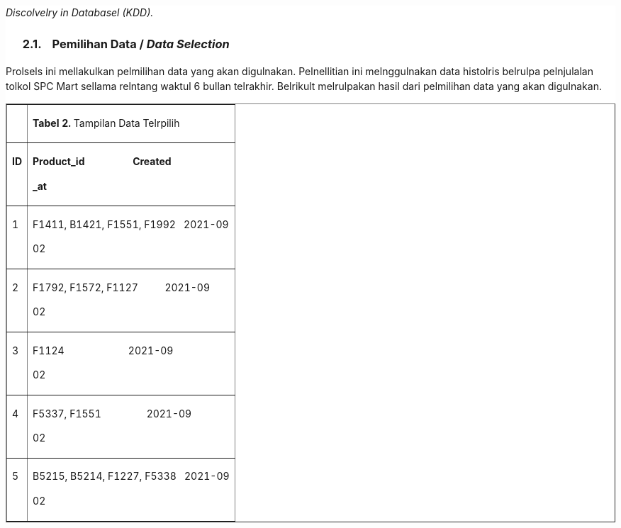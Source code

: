</span><span class="font9" style="font-style:italic;">Disco</span><span class="font0" style="font-style:italic;">l</span><span class="font9" style="font-style:italic;">ve</span><span class="font0" style="font-style:italic;">l</span><span class="font9" style="font-style:italic;">ry in Database</span><span class="font0" style="font-style:italic;">l </span><span class="font9" style="font-style:italic;">(KDD).</span></p>
<ul style="list-style:none;"><li>
<h3><a name="bookmark8"></a><span class="font9" style="font-weight:bold;"><a name="bookmark9"></a>2.1. &nbsp;&nbsp;&nbsp;Pemilihan Data / </span><span class="font9" style="font-weight:bold;font-style:italic;">Data Selection</span></h3></li></ul>
<p><span class="font9">Pro</span><span class="font0">l</span><span class="font9">se</span><span class="font0">l</span><span class="font9">s ini me</span><span class="font0">l</span><span class="font9">laku</span><span class="font0">l</span><span class="font9">kan pe</span><span class="font0">l</span><span class="font9">milihan data yang akan digu</span><span class="font0">l</span><span class="font9">nakan. Pe</span><span class="font0">l</span><span class="font9">ne</span><span class="font0">l</span><span class="font9">litian ini me</span><span class="font0">l</span><span class="font9">nggu</span><span class="font0">l</span><span class="font9">nakan data histo</span><span class="font0">l</span><span class="font9">ris be</span><span class="font0">l</span><span class="font9">ru</span><span class="font0">l</span><span class="font9">pa pe</span><span class="font0">l</span><span class="font9">nju</span><span class="font0">l</span><span class="font9">alan to</span><span class="font0">l</span><span class="font9">ko</span><span class="font0">l </span><span class="font9">SPC Mart se</span><span class="font0">l</span><span class="font9">lama re</span><span class="font0">l</span><span class="font9">ntang waktu</span><span class="font0">l </span><span class="font9">6 bu</span><span class="font0">l</span><span class="font9">lan te</span><span class="font0">l</span><span class="font9">rakhir. Be</span><span class="font0">l</span><span class="font9">riku</span><span class="font0">l</span><span class="font9">t me</span><span class="font0">l</span><span class="font9">ru</span><span class="font0">l</span><span class="font9">pakan hasil dari pe</span><span class="font0">l</span><span class="font9">milihan data yang akan digu</span><span class="font0">l</span><span class="font9">nakan.</span></p>
<table border="1">
<tr><td style="vertical-align:top;"></td><td style="vertical-align:bottom;">
<p><span class="font8" style="font-weight:bold;">Tabel 2. </span><span class="font8">Tampilan Data Te</span><span class="font5">l</span><span class="font8">rpilih</span></p></td></tr>
<tr><td style="vertical-align:top;">
<p><span class="font4" style="font-weight:bold;">ID</span></p></td><td style="vertical-align:bottom;">
<p><span class="font4" style="font-weight:bold;">Product_id &nbsp;&nbsp;&nbsp;&nbsp;&nbsp;&nbsp;&nbsp;&nbsp;&nbsp;&nbsp;&nbsp;&nbsp;&nbsp;&nbsp;&nbsp;&nbsp;&nbsp;Created</span></p>
<p><span class="font4" style="font-weight:bold;">_at</span></p></td></tr>
<tr><td style="vertical-align:top;">
<p><span class="font4">1</span></p></td><td style="vertical-align:bottom;">
<p><span class="font4">F1411, B1421, F1551, F1992 &nbsp;&nbsp;2021-09</span></p>
<p><span class="font4">02</span></p></td></tr>
<tr><td style="vertical-align:top;">
<p><span class="font4">2</span></p></td><td style="vertical-align:bottom;">
<p><span class="font4">F1792, F1572, F1127 &nbsp;&nbsp;&nbsp;&nbsp;&nbsp;&nbsp;&nbsp;&nbsp;&nbsp;2021-09</span></p>
<p><span class="font4">02</span></p></td></tr>
<tr><td style="vertical-align:top;">
<p><span class="font4">3</span></p></td><td style="vertical-align:top;">
<p><span class="font4">F1124 &nbsp;&nbsp;&nbsp;&nbsp;&nbsp;&nbsp;&nbsp;&nbsp;&nbsp;&nbsp;&nbsp;&nbsp;&nbsp;&nbsp;&nbsp;&nbsp;&nbsp;&nbsp;&nbsp;&nbsp;&nbsp;&nbsp;&nbsp;2021-09</span></p>
<p><span class="font4">02</span></p></td></tr>
<tr><td style="vertical-align:top;">
<p><span class="font4">4</span></p></td><td style="vertical-align:top;">
<p><span class="font4">F5337, F1551 &nbsp;&nbsp;&nbsp;&nbsp;&nbsp;&nbsp;&nbsp;&nbsp;&nbsp;&nbsp;&nbsp;&nbsp;&nbsp;&nbsp;&nbsp;&nbsp;2021-09</span></p>
<p><span class="font4">02</span></p></td></tr>
<tr><td style="vertical-align:top;">
<p><span class="font4">5</span></p></td><td style="vertical-align:top;">
<p><span class="font4">B5215, B5214, F1227, F5338 &nbsp;&nbsp;2021-09</span></p>
<p><span class="font4">02</span></p></td></tr>
</table>